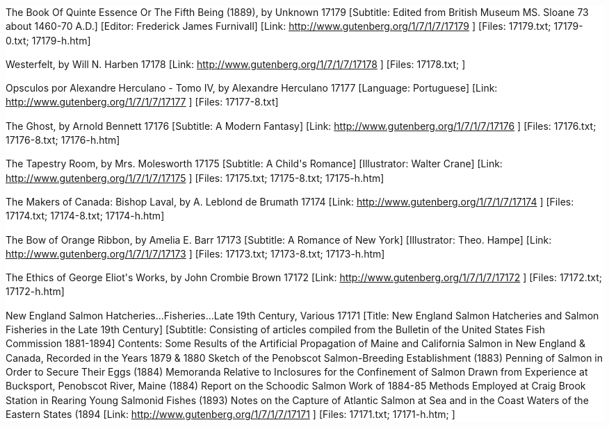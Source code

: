 The Book Of Quinte Essence Or The Fifth Being (1889), by Unknown         17179
   [Subtitle: Edited from British Museum MS. Sloane 73 about 1460-70 A.D.]
   [Editor: Frederick James Furnivall]
   [Link: http://www.gutenberg.org/1/7/1/7/17179 ]
   [Files: 17179.txt; 17179-0.txt; 17179-h.htm]

Westerfelt, by Will N. Harben                                            17178
   [Link: http://www.gutenberg.org/1/7/1/7/17178 ]
   [Files: 17178.txt; ]

Opsculos por Alexandre Herculano - Tomo IV, by Alexandre Herculano      17177
   [Language: Portuguese]
   [Link: http://www.gutenberg.org/1/7/1/7/17177 ]
   [Files: 17177-8.txt]

The Ghost, by Arnold Bennett                                             17176
   [Subtitle: A Modern Fantasy]
   [Link: http://www.gutenberg.org/1/7/1/7/17176 ]
   [Files: 17176.txt; 17176-8.txt; 17176-h.htm]

The Tapestry Room, by Mrs. Molesworth                                    17175
   [Subtitle: A Child's Romance]
   [Illustrator: Walter Crane]
   [Link: http://www.gutenberg.org/1/7/1/7/17175 ]
   [Files: 17175.txt; 17175-8.txt; 17175-h.htm]

The Makers of Canada: Bishop Laval, by A. Leblond de Brumath             17174
   [Link: http://www.gutenberg.org/1/7/1/7/17174 ]
   [Files: 17174.txt; 17174-8.txt; 17174-h.htm]

The Bow of Orange Ribbon, by Amelia E. Barr                              17173
   [Subtitle: A Romance of New York]
   [Illustrator: Theo. Hampe]
   [Link: http://www.gutenberg.org/1/7/1/7/17173 ]
   [Files: 17173.txt; 17173-8.txt; 17173-h.htm]

The Ethics of George Eliot's Works, by John Crombie Brown                17172
   [Link: http://www.gutenberg.org/1/7/1/7/17172 ]
   [Files: 17172.txt; 17172-h.htm]

New England Salmon Hatcheries...Fisheries...Late 19th Century, Various   17171
   [Title: New England Salmon Hatcheries and Salmon Fisheries in the Late
    19th Century]
   [Subtitle: Consisting of articles compiled from the Bulletin of the
    United States Fish Commission 1881-1894]
   Contents:
     Some Results of the Artificial Propagation of Maine and California
       Salmon in New England & Canada, Recorded in the Years 1879 & 1880
     Sketch of the Penobscot Salmon-Breeding Establishment (1883)
     Penning of Salmon in Order to Secure Their Eggs (1884)
     Memoranda Relative to Inclosures for the Confinement of Salmon Drawn
       from Experience at Bucksport, Penobscot River, Maine (1884)
     Report on the Schoodic Salmon Work of 1884-85
     Methods Employed at Craig Brook Station in Rearing Young Salmonid
       Fishes (1893)
     Notes on the Capture of Atlantic Salmon at Sea and in the Coast Waters
       of the Eastern States (1894
   [Link: http://www.gutenberg.org/1/7/1/7/17171 ]
   [Files: 17171.txt; 17171-h.htm; ]
